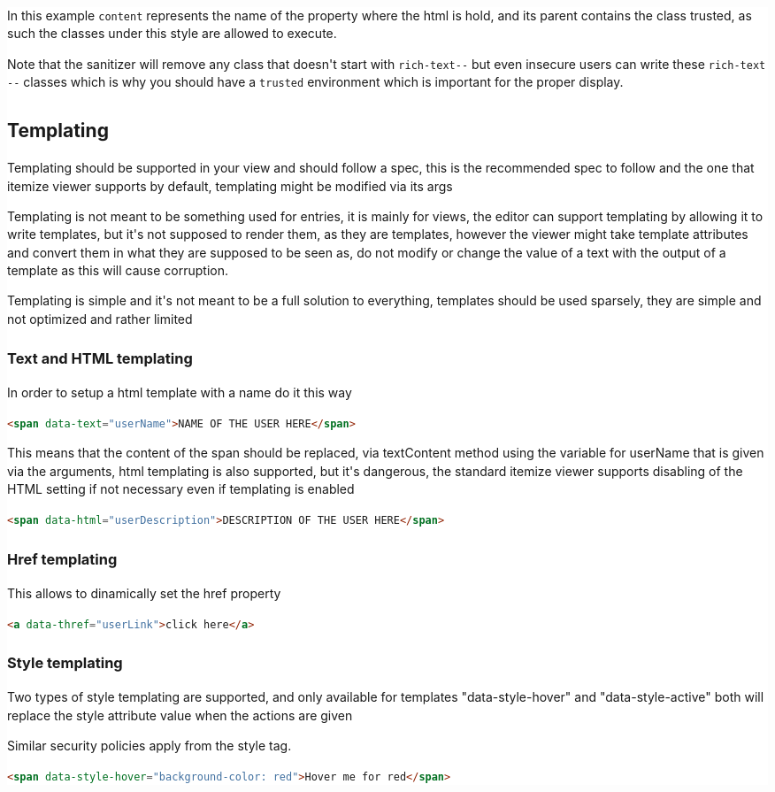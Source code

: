 In this example `content` represents the name of the property where the html is hold, and its parent contains the class trusted, as such the classes under this style are allowed to execute.

Note that the sanitizer will remove any class that doesn't start with `rich-text--` but even insecure users can write these `rich-text--` classes which is why you should have a `trusted` environment which is important for the proper display.

## Templating

Templating should be supported in your view and should follow a spec, this is the recommended spec to follow and the one that itemize viewer supports by default, templating might be modified via its args

Templating is not meant to be something used for entries, it is mainly for views, the editor can support templating by allowing it to write templates, but it's not supposed to render them, as they are templates, however the viewer might take template attributes and convert them in what they are supposed to be seen as, do not modify or change the value of a text with the output of a template as this will cause corruption.

Templating is simple and it's not meant to be a full solution to everything, templates should be used sparsely, they are simple and not optimized and rather limited

### Text and HTML templating

In order to setup a html template with a name do it this way

```html
<span data-text="userName">NAME OF THE USER HERE</span>
```

This means that the content of the span should be replaced, via textContent method using the variable for userName that is given via the arguments, html templating is also supported, but it's dangerous, the standard itemize viewer supports disabling of the HTML setting if not necessary even if templating is enabled

```html
<span data-html="userDescription">DESCRIPTION OF THE USER HERE</span>
```

### Href templating

This allows to dinamically set the href property

```html
<a data-thref="userLink">click here</a>
```

### Style templating

Two types of style templating are supported, and only available for templates "data-style-hover" and "data-style-active" both will replace the style attribute value when the actions are given

Similar security policies apply from the style tag.

```html
<span data-style-hover="background-color: red">Hover me for red</span>
```
